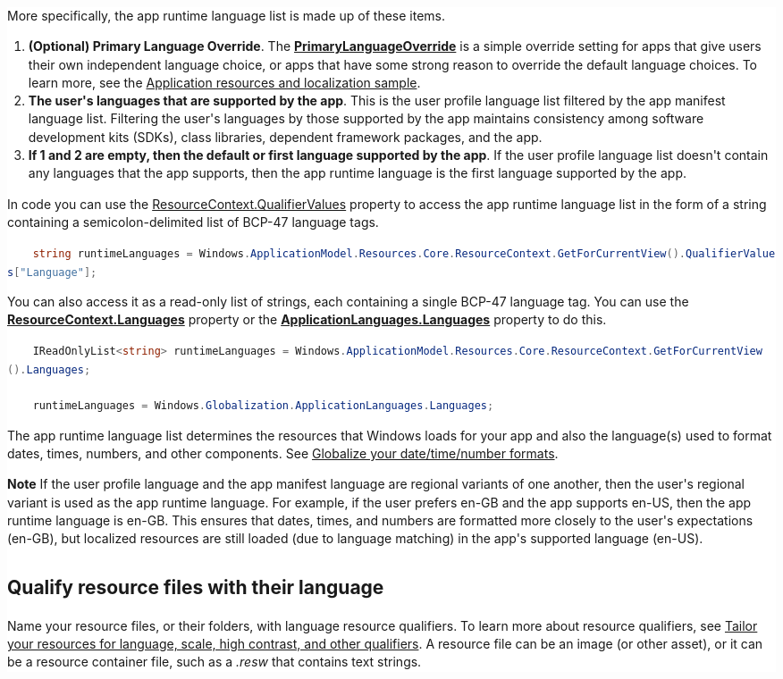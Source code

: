 More specifically, the app runtime language list is made up of these items.

1.  **(Optional) Primary Language Override**. The [**PrimaryLanguageOverride**](/uwp/api/Windows.Globalization.ApplicationLanguages.PrimaryLanguageOverride) is a simple override setting for apps that give users their own independent language choice, or apps that have some strong reason to override the default language choices. To learn more, see the [Application resources and localization sample](https://github.com/microsoftarchive/msdn-code-gallery-microsoft/tree/411c271e537727d737a53fa2cbe99eaecac00cc0/Official%20Windows%20Platform%20Sample/Windows%208%20app%20samples/%5BC%23%5D-Windows%208%20app%20samples/C%23/Windows%208%20app%20samples/Application%20resources%20and%20localization%20sample%20(Windows%208)).
2.  **The user's languages that are supported by the app**. This is the user profile language list filtered by the app manifest language list. Filtering the user's languages by those supported by the app maintains consistency among software development kits (SDKs), class libraries, dependent framework packages, and the app.
3.  **If 1 and 2 are empty, then the default or first language supported by the app**. If the user profile language list doesn't contain any languages that the app supports, then the app runtime language is the first language supported by the app.

In code you can use the [ResourceContext.QualifierValues](/uwp/api/windows.applicationmodel.resources.core.resourcecontext.QualifierValues) property to access the app runtime language list in the form of a string containing a semicolon-delimited list of BCP-47 language tags.

```csharp
    string runtimeLanguages = Windows.ApplicationModel.Resources.Core.ResourceContext.GetForCurrentView().QualifierValues["Language"];
```

You can also access it as a read-only list of strings, each containing a single BCP-47 language tag. You can use the [**ResourceContext.Languages**](/uwp/api/windows.applicationmodel.resources.core.resourcecontext.Languages) property or the [**ApplicationLanguages.Languages**](/uwp/api/windows.globalization.applicationlanguages.Languages) property to do this.

```csharp
    IReadOnlyList<string> runtimeLanguages = Windows.ApplicationModel.Resources.Core.ResourceContext.GetForCurrentView().Languages;

    runtimeLanguages = Windows.Globalization.ApplicationLanguages.Languages;
```

The app runtime language list determines the resources that Windows loads for your app and also the language(s) used to format dates, times, numbers, and other components. See [Globalize your date/time/number formats](use-global-ready-formats.md).

**Note** If the user profile language and the app manifest language are regional variants of one another, then the user's regional variant is used as the app runtime language. For example, if the user prefers en-GB and the app supports en-US, then the app runtime language is en-GB. This ensures that dates, times, and numbers are formatted more closely to the user's expectations (en-GB), but localized resources are still loaded (due to language matching) in the app's supported language (en-US).

## Qualify resource files with their language
Name your resource files, or their folders, with language resource qualifiers. To learn more about resource qualifiers, see [Tailor your resources for language, scale, high contrast, and other qualifiers](../../app-resources/tailor-resources-lang-scale-contrast.md). A resource file can be an image (or other asset), or it can be a resource container file, such as a *.resw* that contains text strings.
